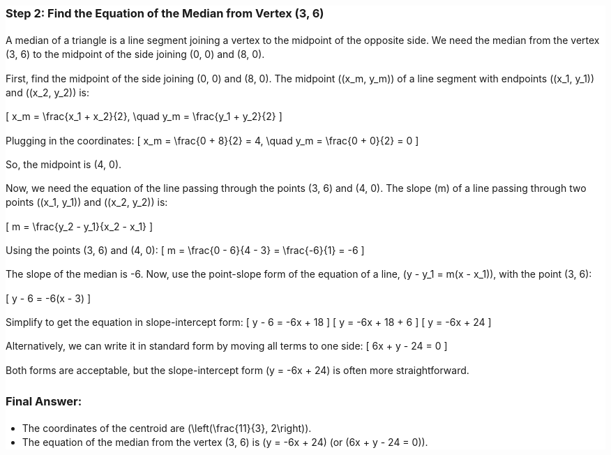 ### Step 2: Find the Equation of the Median from Vertex (3, 6)
A median of a triangle is a line segment joining a vertex to the midpoint of the opposite side. We need the median from the vertex (3, 6) to the midpoint of the side joining (0, 0) and (8, 0).

First, find the midpoint of the side joining (0, 0) and (8, 0). The midpoint \((x_m, y_m)\) of a line segment with endpoints \((x_1, y_1)\) and \((x_2, y_2)\) is:

\[
x_m = \frac{x_1 + x_2}{2}, \quad y_m = \frac{y_1 + y_2}{2}
\]

Plugging in the coordinates:
\[
x_m = \frac{0 + 8}{2} = 4, \quad y_m = \frac{0 + 0}{2} = 0
\]

So, the midpoint is (4, 0).

Now, we need the equation of the line passing through the points (3, 6) and (4, 0). The slope \(m\) of a line passing through two points \((x_1, y_1)\) and \((x_2, y_2)\) is:

\[
m = \frac{y_2 - y_1}{x_2 - x_1}
\]

Using the points (3, 6) and (4, 0):
\[
m = \frac{0 - 6}{4 - 3} = \frac{-6}{1} = -6
\]

The slope of the median is -6. Now, use the point-slope form of the equation of a line, \(y - y_1 = m(x - x_1)\), with the point (3, 6):

\[
y - 6 = -6(x - 3)
\]

Simplify to get the equation in slope-intercept form:
\[
y - 6 = -6x + 18
\]
\[
y = -6x + 18 + 6
\]
\[
y = -6x + 24
\]

Alternatively, we can write it in standard form by moving all terms to one side:
\[
6x + y - 24 = 0
\]

Both forms are acceptable, but the slope-intercept form \(y = -6x + 24\) is often more straightforward.

### Final Answer:
- The coordinates of the centroid are \(\left(\frac{11}{3}, 2\right)\).
- The equation of the median from the vertex (3, 6) is \(y = -6x + 24\) (or \(6x + y - 24 = 0\)).

